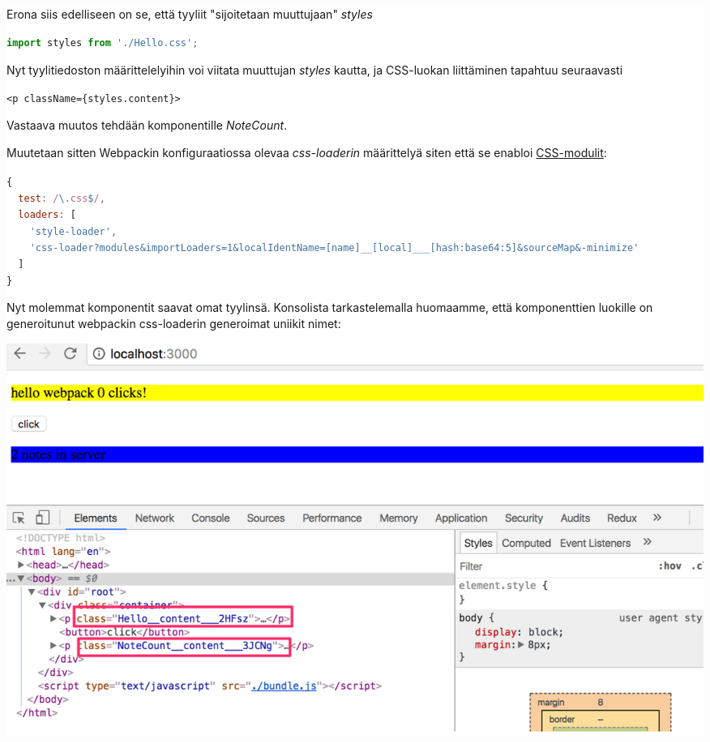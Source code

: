 Erona siis edelliseen on se, että tyyliit "sijoitetaan muuttujaan" _styles_

```js
import styles from './Hello.css';
```

Nyt tyylitiedoston määrittelelyihin voi viitata muuttujan _styles_ kautta, ja CSS-luokan liittäminen tapahtuu seuraavasti

```react
<p className={styles.content}>
```

Vastaava muutos tehdään komponentille _NoteCount_.

Muutetaan sitten Webpackin konfiguraatiossa olevaa _css-loaderin_ määrittelyä siten että se enabloi [CSS-modulit](https://github.com/webpack-contrib/css-loader#modules):

```js
{
  test: /\.css$/,
  loaders: [
    'style-loader',
    'css-loader?modules&importLoaders=1&localIdentName=[name]__[local]___[hash:base64:5]&sourceMap&-minimize'
  ]
}
```

Nyt molemmat komponentit saavat omat tyylinsä. Konsolista tarkastelemalla huomaamme, että komponenttien luokille on generoitunut webpackin css-loaderin generoimat uniikit nimet:

![](../assets/7/17.png)
